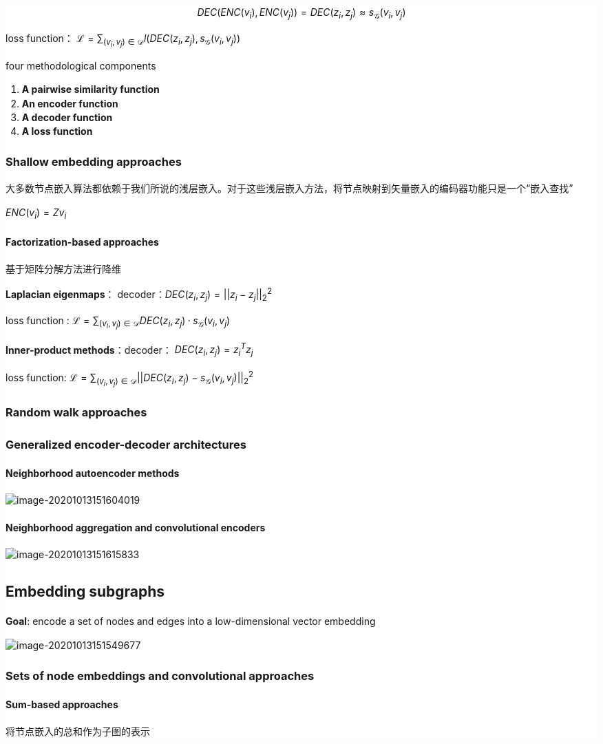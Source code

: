 $$DEC(ENC(v_i), ENC(v_j)) = DEC(z_i, z_j) \approx s_\mathcal{G}(v_i, v_j) $$

loss function： $\mathcal{L} = \sum_{(v_i,v_j) \in \mathcal{D}} l(DEC(z_i,z_j),s_\mathcal{G}(v_i,v_j))$

four methodological components

1. **A pairwise similarity function**
2. **An encoder function**
3. **A decoder function**
4. **A loss function**

### Shallow embedding approaches

大多数节点嵌入算法都依赖于我们所说的浅层嵌入。对于这些浅层嵌入方法，将节点映射到矢量嵌入的编码器功能只是一个“嵌入查找”

$ENC(v_i) = Zv_i$

#### Factorization-based approaches

基于矩阵分解方法进行降维

**Laplacian eigenmaps**： decoder：$DEC(z_i, z_j) = ||z_i - z_j||^2_2$

loss function : $\mathcal{L} = \sum_{(v_i,v_j) \in \mathcal{D}} DEC(z_i, z_j) · s_\mathcal{G}(v_i,v_j)$

**Inner-product methods**：decoder： $DEC(z_i, z_j) = z_i^Tz_j$

loss function: $\mathcal{L} = \sum_{(v_i, v_j)\in \mathcal{D}} ||DEC(z_i,z_j) - s_\mathcal{G}(v_i, v_j)||^2_2$

### Random walk approaches

### Generalized encoder-decoder architectures

#### Neighborhood autoencoder methods

![image-20201013151604019](https://i.loli.net/2021/03/17/UZJg6wP7DAC2FRa.png)

#### Neighborhood aggregation and convolutional encoders

![image-20201013151615833](https://i.loli.net/2021/03/17/SqGXO3hHIDiolA7.png)

## Embedding subgraphs

 **Goal**: encode a set of nodes and edges into a low-dimensional vector embedding 

![image-20201013151549677](https://i.loli.net/2021/03/17/m6BWVOoqGyQ51bL.png)

 ### Sets of node embeddings and convolutional approaches

#### Sum-based approaches

将节点嵌入的总和作为子图的表示
